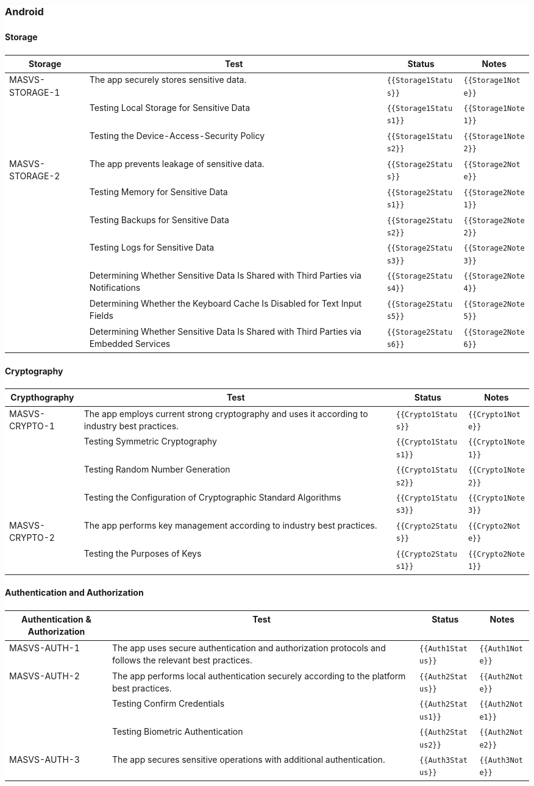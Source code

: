 ### Android

#### Storage

| Storage         | Test                                                                                  | Status                | Notes               |
|-----------------|---------------------------------------------------------------------------------------|-----------------------|---------------------|
| MASVS-STORAGE-1 | The app securely stores sensitive data.                                               | `{{Storage1Status}}`  | `{{Storage1Note}}`  |
|                 | Testing Local Storage for Sensitive Data                                              | `{{Storage1Status1}}` | `{{Storage1Note1}}` |
|                 | Testing the Device-Access-Security Policy                                             | `{{Storage1Status2}}` | `{{Storage1Note2}}` |
| MASVS-STORAGE-2 | The app prevents leakage of sensitive data.                                           | `{{Storage2Status}}`  | `{{Storage2Note}}`  |
|                 | Testing Memory for Sensitive Data                                                     | `{{Storage2Status1}}` | `{{Storage2Note1}}` |
|                 | Testing Backups for Sensitive Data                                                    | `{{Storage2Status2}}` | `{{Storage2Note2}}` |
|                 | Testing Logs for Sensitive Data                                                       | `{{Storage2Status3}}` | `{{Storage2Note3}}` |
|                 | Determining Whether Sensitive Data Is Shared with Third Parties via Notifications     | `{{Storage2Status4}}` | `{{Storage2Note4}}` |
|                 | Determining Whether the Keyboard Cache Is Disabled for Text Input Fields              | `{{Storage2Status5}}` | `{{Storage2Note5}}` |
|                 | Determining Whether Sensitive Data Is Shared with Third Parties via Embedded Services | `{{Storage2Status6}}` | `{{Storage2Note6}}` |



#### Cryptography

| Crypthography  | Test                                                                                          | Status               | Notes              |
|----------------|-----------------------------------------------------------------------------------------------|----------------------|--------------------|
| MASVS-CRYPTO-1 | The app employs current strong cryptography and uses it according to industry best practices. | `{{Crypto1Status}}`  | `{{Crypto1Note}}`  |
|                | Testing Symmetric Cryptography                                                                | `{{Crypto1Status1}}` | `{{Crypto1Note1}}` |
|                | Testing Random Number Generation                                                              | `{{Crypto1Status2}}` | `{{Crypto1Note2}}` |
|                | Testing the Configuration of Cryptographic Standard Algorithms                                | `{{Crypto1Status3}}` | `{{Crypto1Note3}}` |
| MASVS-CRYPTO-2 | The app performs key management according to industry best practices.                         | `{{Crypto2Status}}`  | `{{Crypto2Note}}`  |
|                | Testing the Purposes of Keys                                                                  | `{{Crypto2Status1}}` | `{{Crypto2Note1}}` |

#### Authentication and Authorization


| Authentication & Authorization | Test                                                                                                    | Status             | Notes            |
|--------------------------------|---------------------------------------------------------------------------------------------------------|--------------------|------------------|
| MASVS-AUTH-1                   | The app uses secure authentication and authorization protocols and follows the relevant best practices. | `{{Auth1Status}}`  | `{{Auth1Note}}`  |
| MASVS-AUTH-2                   | The app performs local authentication securely according to the platform best practices.                | `{{Auth2Status}}`  | `{{Auth2Note}}`  |
|                                | Testing Confirm Credentials                                                                             | `{{Auth2Status1}}` | `{{Auth2Note1}}` |
|                                | Testing Biometric Authentication                                                                        | `{{Auth2Status2}}` | `{{Auth2Note2}}` |
| MASVS-AUTH-3                   | The app secures sensitive operations with additional authentication.                                    | `{{Auth3Status}}`  | `{{Auth3Note}}`  |
